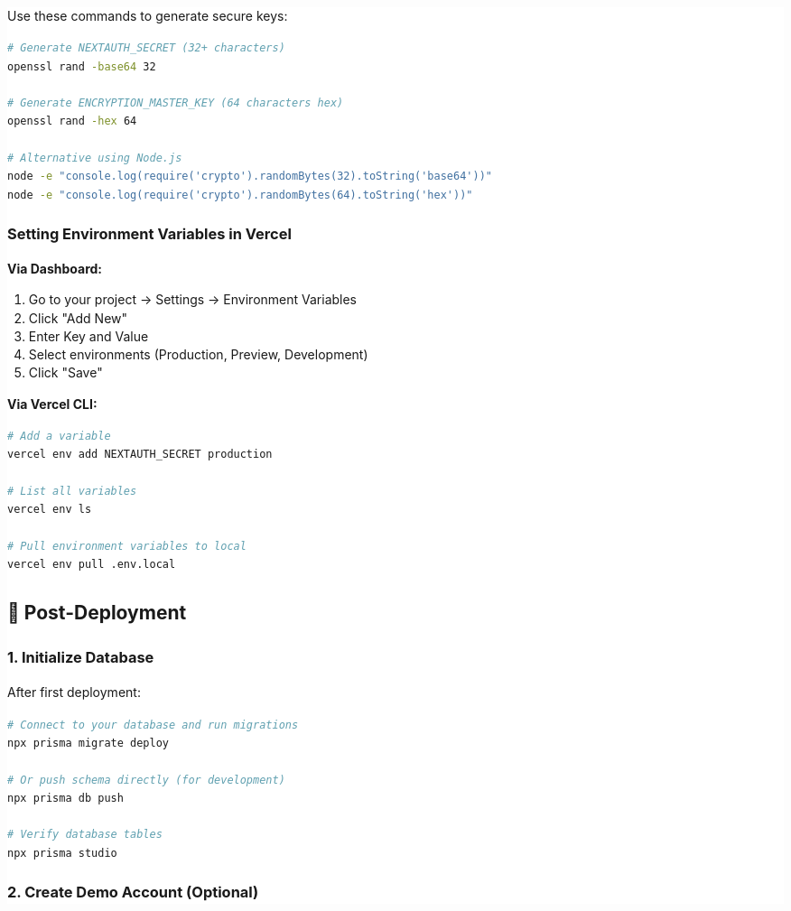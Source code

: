 Use these commands to generate secure keys:

```bash
# Generate NEXTAUTH_SECRET (32+ characters)
openssl rand -base64 32

# Generate ENCRYPTION_MASTER_KEY (64 characters hex)
openssl rand -hex 64

# Alternative using Node.js
node -e "console.log(require('crypto').randomBytes(32).toString('base64'))"
node -e "console.log(require('crypto').randomBytes(64).toString('hex'))"
```

### Setting Environment Variables in Vercel

**Via Dashboard:**
1. Go to your project → Settings → Environment Variables
2. Click "Add New"
3. Enter Key and Value
4. Select environments (Production, Preview, Development)
5. Click "Save"

**Via Vercel CLI:**
```bash
# Add a variable
vercel env add NEXTAUTH_SECRET production

# List all variables
vercel env ls

# Pull environment variables to local
vercel env pull .env.local
```

## 🔧 Post-Deployment

### 1. Initialize Database

After first deployment:

```bash
# Connect to your database and run migrations
npx prisma migrate deploy

# Or push schema directly (for development)
npx prisma db push

# Verify database tables
npx prisma studio
```

### 2. Create Demo Account (Optional)

